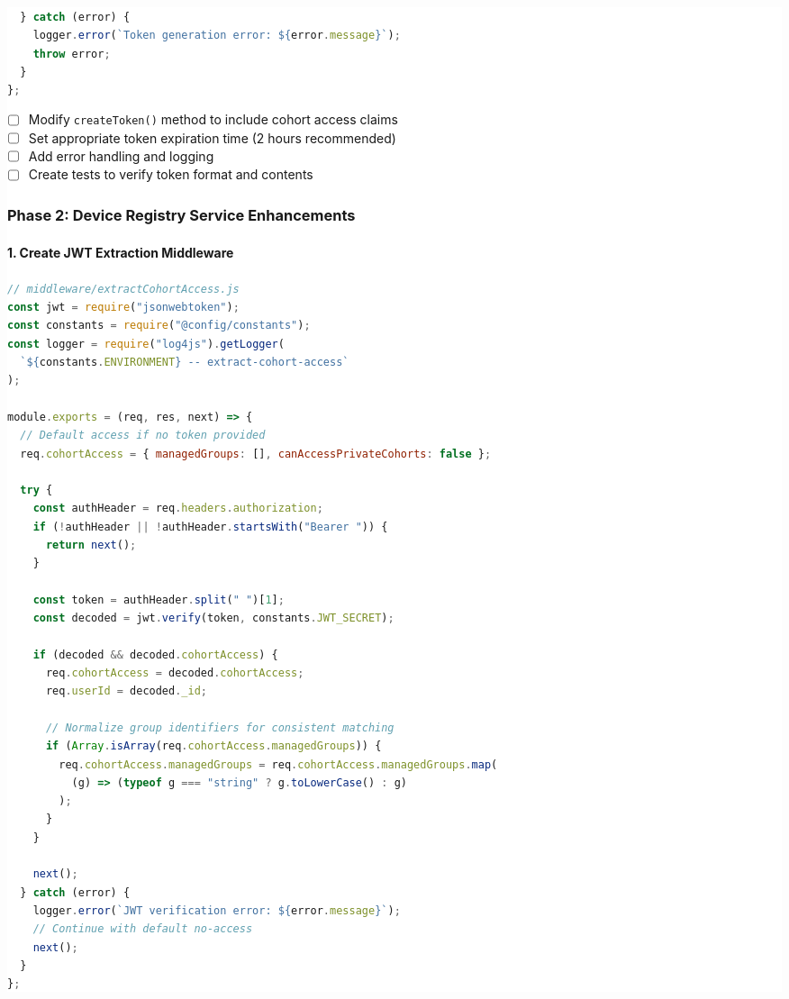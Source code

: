 ```javascript
  } catch (error) {
    logger.error(`Token generation error: ${error.message}`);
    throw error;
  }
};
```

- [ ] Modify `createToken()` method to include cohort access claims
- [ ] Set appropriate token expiration time (2 hours recommended)
- [ ] Add error handling and logging
- [ ] Create tests to verify token format and contents

### Phase 2: Device Registry Service Enhancements

#### 1. Create JWT Extraction Middleware

```javascript
// middleware/extractCohortAccess.js
const jwt = require("jsonwebtoken");
const constants = require("@config/constants");
const logger = require("log4js").getLogger(
  `${constants.ENVIRONMENT} -- extract-cohort-access`
);

module.exports = (req, res, next) => {
  // Default access if no token provided
  req.cohortAccess = { managedGroups: [], canAccessPrivateCohorts: false };

  try {
    const authHeader = req.headers.authorization;
    if (!authHeader || !authHeader.startsWith("Bearer ")) {
      return next();
    }

    const token = authHeader.split(" ")[1];
    const decoded = jwt.verify(token, constants.JWT_SECRET);

    if (decoded && decoded.cohortAccess) {
      req.cohortAccess = decoded.cohortAccess;
      req.userId = decoded._id;

      // Normalize group identifiers for consistent matching
      if (Array.isArray(req.cohortAccess.managedGroups)) {
        req.cohortAccess.managedGroups = req.cohortAccess.managedGroups.map(
          (g) => (typeof g === "string" ? g.toLowerCase() : g)
        );
      }
    }

    next();
  } catch (error) {
    logger.error(`JWT verification error: ${error.message}`);
    // Continue with default no-access
    next();
  }
};
```

